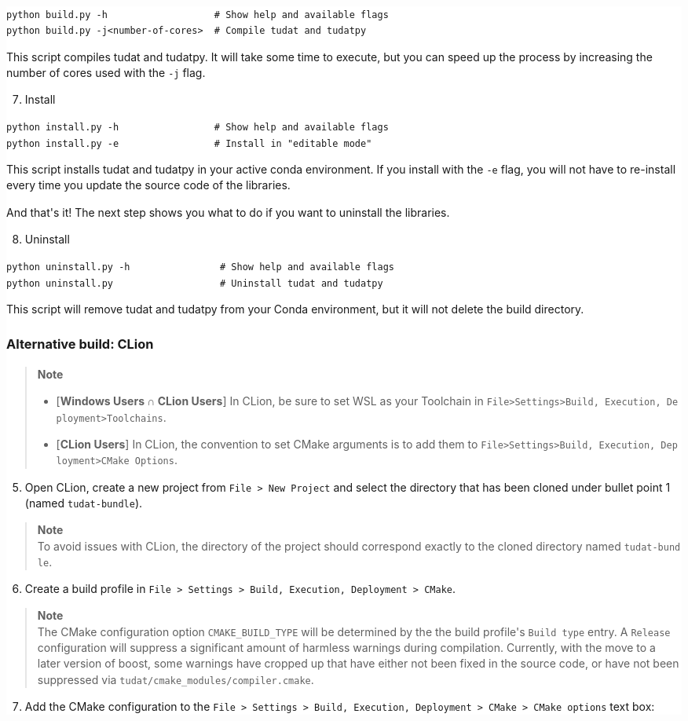 ```
python build.py -h                   # Show help and available flags
python build.py -j<number-of-cores>  # Compile tudat and tudatpy
```
This script compiles tudat and tudatpy. It will take some time to execute, but you can speed up the process by increasing the number of cores used with the `-j` flag.

7. Install

```
python install.py -h                 # Show help and available flags
python install.py -e                 # Install in "editable mode"
```
This script installs tudat and tudatpy in your active conda environment. If you install with the `-e` flag, you will not have to re-install every time you update the source code of the libraries.

And that's it! The next step shows you what to do if you want to uninstall the libraries.

8. Uninstall

```
python uninstall.py -h                # Show help and available flags
python uninstall.py                   # Uninstall tudat and tudatpy
```
This script will remove tudat and tudatpy from your Conda environment, but it will not delete the build directory.

### Alternative build: CLion
> **Note**
> - [**Windows Users ∩ CLion Users**] In CLion, be sure to set WSL as your Toolchain
>  in `File>Settings>Build, Execution, Deployment>Toolchains`.
>
> - [**CLion Users**] In CLion, the convention to set CMake arguments
>  is to add them to `File>Settings>Build, Execution, Deployment>CMake Options`.

5. Open CLion, create a new project from `File > New Project` and select the directory that has been cloned under bullet
   point 1 (named `tudat-bundle`).
> **Note** \
> To avoid issues with CLion, the directory of the project should correspond exactly to the cloned directory named  `tudat-bundle`.


6. Create a build profile in `File > Settings > Build, Execution, Deployment > CMake`.
> **Note** \
> The CMake configuration option `CMAKE_BUILD_TYPE` will be determined by the the build profile's `Build type` entry.
> A `Release` configuration will suppress a significant amount of harmless warnings during compilation. Currently,
> with the move to a later version of boost, some warnings have cropped up that have either not been fixed in the
> source code, or have not been suppressed via `tudat/cmake_modules/compiler.cmake`.

7. Add the CMake configuration to the `File > Settings > Build, Execution, Deployment > CMake > CMake options` text box:
